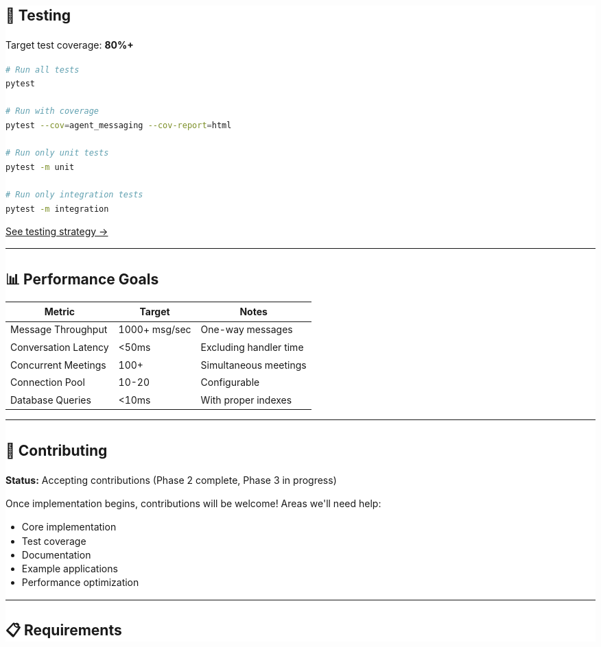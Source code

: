 
## 🧪 Testing

Target test coverage: **80%+**

```bash
# Run all tests
pytest

# Run with coverage
pytest --cov=agent_messaging --cov-report=html

# Run only unit tests
pytest -m unit

# Run only integration tests
pytest -m integration
```

[See testing strategy →](docs/plan/05-testing-strategy.md)

---

## 📊 Performance Goals

| Metric | Target | Notes |
|--------|--------|-------|
| Message Throughput | 1000+ msg/sec | One-way messages |
| Conversation Latency | <50ms | Excluding handler time |
| Concurrent Meetings | 100+ | Simultaneous meetings |
| Connection Pool | 10-20 | Configurable |
| Database Queries | <10ms | With proper indexes |

---

## 🤝 Contributing

**Status:** Accepting contributions (Phase 2 complete, Phase 3 in progress)

Once implementation begins, contributions will be welcome! Areas we'll need help:
- Core implementation
- Test coverage
- Documentation
- Example applications
- Performance optimization

---

## 📋 Requirements
